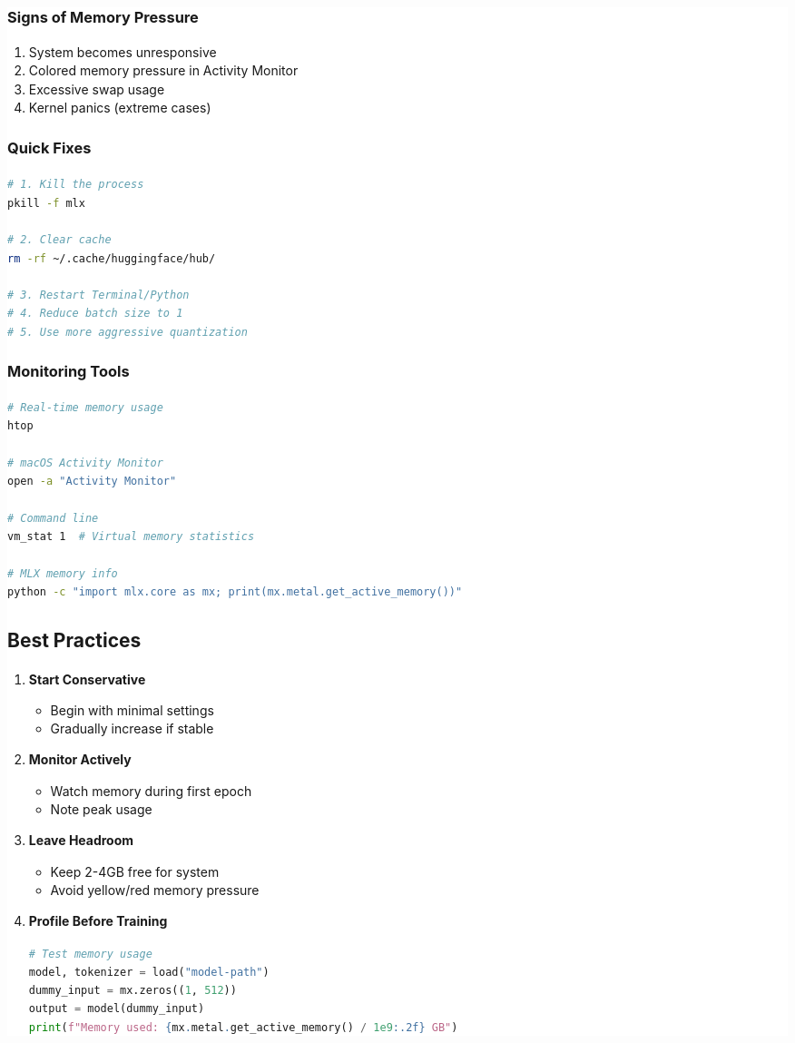 ### Signs of Memory Pressure
1. System becomes unresponsive
2. Colored memory pressure in Activity Monitor
3. Excessive swap usage
4. Kernel panics (extreme cases)

### Quick Fixes
```bash
# 1. Kill the process
pkill -f mlx

# 2. Clear cache
rm -rf ~/.cache/huggingface/hub/

# 3. Restart Terminal/Python
# 4. Reduce batch size to 1
# 5. Use more aggressive quantization
```

### Monitoring Tools
```bash
# Real-time memory usage
htop

# macOS Activity Monitor
open -a "Activity Monitor"

# Command line
vm_stat 1  # Virtual memory statistics

# MLX memory info
python -c "import mlx.core as mx; print(mx.metal.get_active_memory())"
```

## Best Practices

1. **Start Conservative**
   - Begin with minimal settings
   - Gradually increase if stable

2. **Monitor Actively**
   - Watch memory during first epoch
   - Note peak usage

3. **Leave Headroom**
   - Keep 2-4GB free for system
   - Avoid yellow/red memory pressure

4. **Profile Before Training**
   ```python
   # Test memory usage
   model, tokenizer = load("model-path")
   dummy_input = mx.zeros((1, 512))
   output = model(dummy_input)
   print(f"Memory used: {mx.metal.get_active_memory() / 1e9:.2f} GB")
   ```
